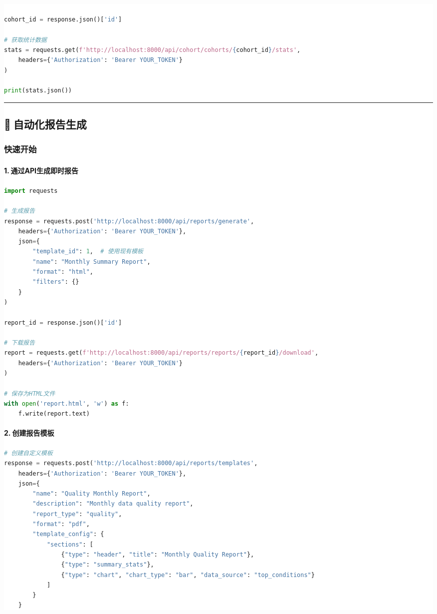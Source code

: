 ```python

cohort_id = response.json()['id']

# 获取统计数据
stats = requests.get(f'http://localhost:8000/api/cohort/cohorts/{cohort_id}/stats',
    headers={'Authorization': 'Bearer YOUR_TOKEN'}
)

print(stats.json())
```

---

## 📄 自动化报告生成

### 快速开始

#### 1. 通过API生成即时报告

```python
import requests

# 生成报告
response = requests.post('http://localhost:8000/api/reports/generate',
    headers={'Authorization': 'Bearer YOUR_TOKEN'},
    json={
        "template_id": 1,  # 使用现有模板
        "name": "Monthly Summary Report",
        "format": "html",
        "filters": {}
    }
)

report_id = response.json()['id']

# 下载报告
report = requests.get(f'http://localhost:8000/api/reports/reports/{report_id}/download',
    headers={'Authorization': 'Bearer YOUR_TOKEN'}
)

# 保存为HTML文件
with open('report.html', 'w') as f:
    f.write(report.text)
```

#### 2. 创建报告模板

```python
# 创建自定义模板
response = requests.post('http://localhost:8000/api/reports/templates',
    headers={'Authorization': 'Bearer YOUR_TOKEN'},
    json={
        "name": "Quality Monthly Report",
        "description": "Monthly data quality report",
        "report_type": "quality",
        "format": "pdf",
        "template_config": {
            "sections": [
                {"type": "header", "title": "Monthly Quality Report"},
                {"type": "summary_stats"},
                {"type": "chart", "chart_type": "bar", "data_source": "top_conditions"}
            ]
        }
    }
```